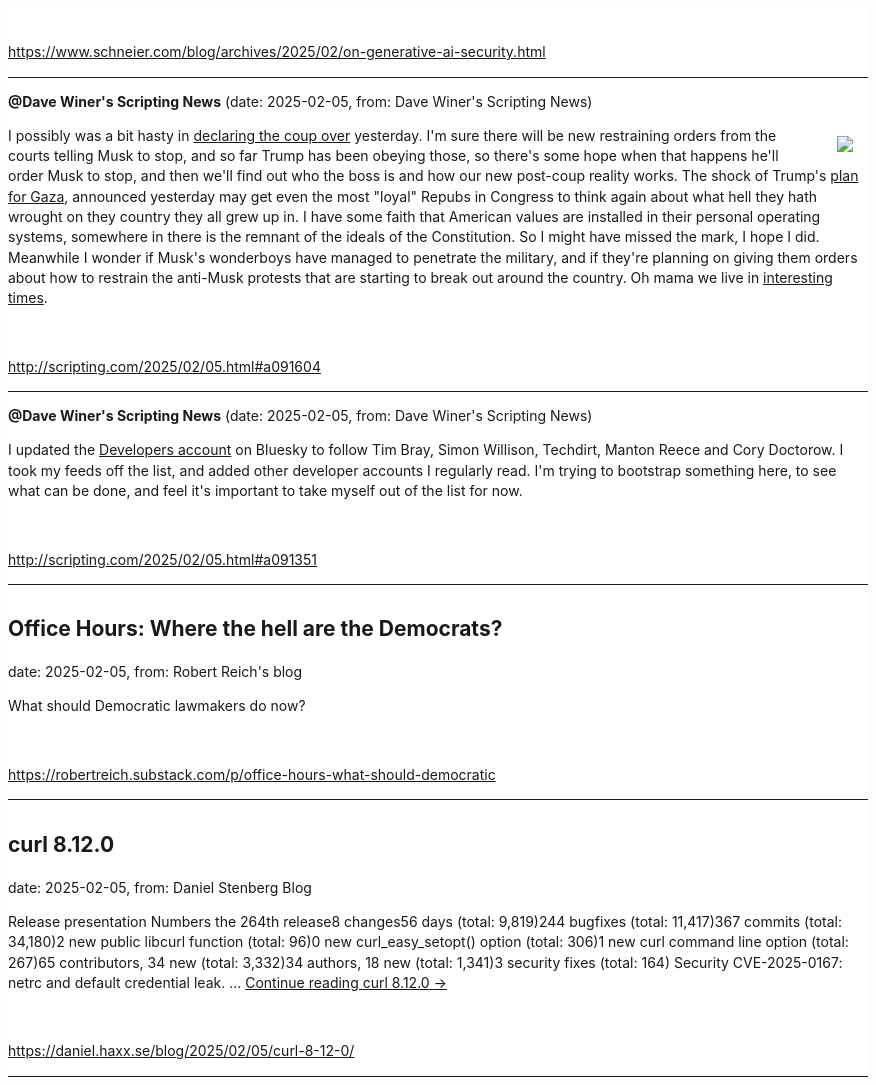 <br> 

<https://www.schneier.com/blog/archives/2025/02/on-generative-ai-security.html>

---

**@Dave Winer's Scripting News** (date: 2025-02-05, from: Dave Winer's Scripting News)

<img class="imgRightMargin" src="https://imgs.scripting.com/2023/08/26/cuckoo.png" border="0" style="float: right; padding-left: 25px; padding-bottom: 10px; padding-top: 10px; padding-right: 15px;">I possibly was a bit hasty in <a href="http://scripting.com/2025/02/04.html#a204729">declaring the coup over</a> yesterday. I'm sure there will be new restraining orders from the courts telling Musk to stop, and so far Trump has been obeying those, so there's some hope when that happens he'll order Musk to stop, and then we'll find out who the boss is and how our new post-coup reality works. The shock of Trump's <a href="https://www.bbc.com/news/articles/c9w5q8qn59yo">plan for Gaza</a>, announced yesterday may get even the most "loyal" Repubs in Congress to think again about what hell they hath wrought on they country they all grew up in. I have some faith that American values are installed in their personal operating systems, somewhere in there is the remnant of the ideals of the Constitution. So I might have missed the mark, I hope I did. Meanwhile I wonder if Musk's wonderboys have managed to penetrate the military, and if they're planning on giving them orders about how to restrain the anti-Musk protests that are starting to break out around the country. Oh mama we live in <a href="https://en.wikipedia.org/wiki/May_you_live_in_interesting_times">interesting times</a>. 

<br> 

<http://scripting.com/2025/02/05.html#a091604>

---

**@Dave Winer's Scripting News** (date: 2025-02-05, from: Dave Winer's Scripting News)

I updated the <a href="https://bsky.app/profile/devs.feediverse.org">Developers account</a> on Bluesky to follow Tim Bray, Simon Willison, Techdirt, Manton Reece and Cory Doctorow. I took my feeds off the list, and added other developer accounts I regularly read. I'm trying to bootstrap something here, to see what can be done, and feel it's important to take myself out of the list for now. 

<br> 

<http://scripting.com/2025/02/05.html#a091351>

---

## Office Hours: Where the hell are the Democrats? 

date: 2025-02-05, from: Robert Reich's blog

What should Democratic lawmakers do now? 

<br> 

<https://robertreich.substack.com/p/office-hours-what-should-democratic>

---

## curl 8.12.0

date: 2025-02-05, from: Daniel Stenberg Blog

Release presentation Numbers the 264th release8 changes56 days (total: 9,819)244 bugfixes (total: 11,417)367 commits (total: 34,180)2 new public libcurl function (total: 96)0 new curl_easy_setopt() option (total: 306)1 new curl command line option (total: 267)65 contributors, 34 new (total: 3,332)34 authors, 18 new (total: 1,341)3 security fixes (total: 164) Security CVE-2025-0167: netrc and default credential leak. &#8230; <a href="https://daniel.haxx.se/blog/2025/02/05/curl-8-12-0/" class="more-link">Continue reading <span class="screen-reader-text">curl 8.12.0</span> <span class="meta-nav">&#8594;</span></a> 

<br> 

<https://daniel.haxx.se/blog/2025/02/05/curl-8-12-0/>

---
